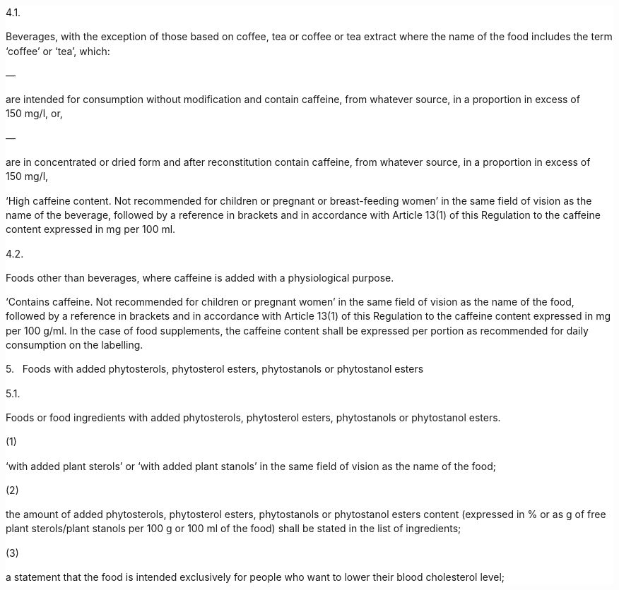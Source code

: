   

4.1.

Beverages, with the exception of those based on coffee, tea or coffee or tea extract where the name of the food includes the term ‘coffee’ or ‘tea’, which:

  

—

are intended for consumption without modification and contain caffeine, from whatever source, in a proportion in excess of 150 mg/l, or,

  

—

are in concentrated or dried form and after reconstitution contain caffeine, from whatever source, in a proportion in excess of 150 mg/l,

‘High caffeine content. Not recommended for children or pregnant or breast-feeding women’ in the same field of vision as the name of the beverage, followed by a reference in brackets and in accordance with Article 13(1) of this Regulation to the caffeine content expressed in mg per 100 ml.

  

4.2.

Foods other than beverages, where caffeine is added with a physiological purpose.

‘Contains caffeine. Not recommended for children or pregnant women’ in the same field of vision as the name of the food, followed by a reference in brackets and in accordance with Article 13(1) of this Regulation to the caffeine content expressed in mg per 100 g/ml. In the case of food supplements, the caffeine content shall be expressed per portion as recommended for daily consumption on the labelling.

5.   Foods with added phytosterols, phytosterol esters, phytostanols or phytostanol esters

  

5.1.

Foods or food ingredients with added phytosterols, phytosterol esters, phytostanols or phytostanol esters.

  

(1)

‘with added plant sterols’ or ‘with added plant stanols’ in the same field of vision as the name of the food;

  

(2)

the amount of added phytosterols, phytosterol esters, phytostanols or phytostanol esters content (expressed in % or as g of free plant sterols/plant stanols per 100 g or 100 ml of the food) shall be stated in the list of ingredients;

  

(3)

a statement that the food is intended exclusively for people who want to lower their blood cholesterol level;
